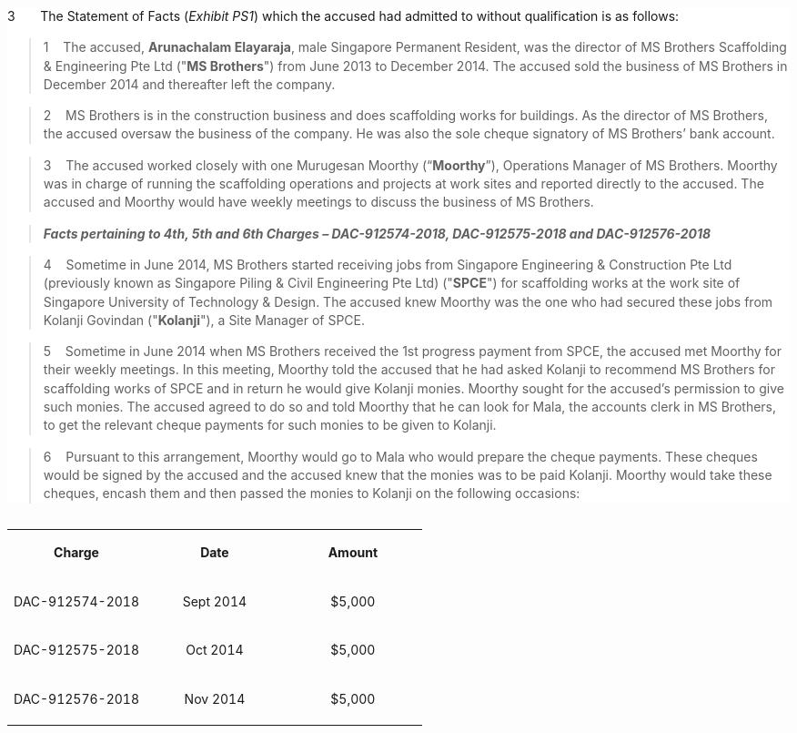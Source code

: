 3       The Statement of Facts (_Exhibit PS1_) which the accused had admitted to without qualification is as follows:

> 1    The accused, **Arunachalam Elayaraja**, male Singapore Permanent Resident, was the director of MS Brothers Scaffolding & Engineering Pte Ltd ("**MS Brothers**") from June 2013 to December 2014. The accused sold the business of MS Brothers in December 2014 and thereafter left the company.

> 2    MS Brothers is in the construction business and does scaffolding works for buildings. As the director of MS Brothers, the accused oversaw the business of the company. He was also the sole cheque signatory of MS Brothers’ bank account.

> 3    The accused worked closely with one Murugesan Moorthy (“**Moorthy**”), Operations Manager of MS Brothers. Moorthy was in charge of running the scaffolding operations and projects at work sites and reported directly to the accused. The accused and Moorthy would have weekly meetings to discuss the business of MS Brothers.

> **_Facts pertaining to 4th, 5th and 6th Charges – DAC-912574-2018, DAC-912575-2018 and DAC-912576-2018_**

> 4    Sometime in June 2014, MS Brothers started receiving jobs from Singapore Engineering & Construction Pte Ltd (previously known as Singapore Piling & Civil Engineering Pte Ltd) ("**SPCE**") for scaffolding works at the work site of Singapore University of Technology & Design. The accused knew Moorthy was the one who had secured these jobs from Kolanji Govindan ("**Kolanji**"), a Site Manager of SPCE.

> 5    Sometime in June 2014 when MS Brothers received the 1st progress payment from SPCE, the accused met Moorthy for their weekly meetings. In this meeting, Moorthy told the accused that he had asked Kolanji to recommend MS Brothers for scaffolding works of SPCE and in return he would give Kolanji monies. Moorthy sought for the accused’s permission to give such monies. The accused agreed to do so and told Moorthy that he can look for Mala, the accounts clerk in MS Brothers, to get the relevant cheque payments for such monies to be given to Kolanji.

> 6    Pursuant to this arrangement, Moorthy would go to Mala who would prepare the cheque payments. These cheques would be signed by the accused and the accused knew that the monies was to be paid Kolanji. Moorthy would take these cheques, encash them and then passed the monies to Kolanji on the following occasions:

<table align="left" cellpadding="0" cellspacing="0" class="Judg-2-tblr" frame="all" pgwide="1"><colgroup><col width="33.34%"> <col width="33.32%"> <col width="33.34%"> </colgroup><tbody><tr><td align="left" class="br" rowspan="1" valign="top"><p align="center" class="Table-Para-1"><b>Charge</b></p></td><td align="left" class="br" rowspan="1" valign="top"><p align="center" class="Table-Para-1"><b>Date</b></p></td><td align="left" class="b" rowspan="1" valign="top"><p align="center" class="Table-Para-1"><b>Amount</b></p></td></tr><tr><td align="left" class="br" rowspan="1" valign="top"><p align="center" class="Table-Para-1">DAC-912574-2018</p></td><td align="left" class="br" rowspan="1" valign="top"><p align="center" class="Table-Para-1">Sept 2014</p></td><td align="left" class="b" rowspan="1" valign="top"><p align="center" class="Table-Para-1">$5,000</p></td></tr><tr><td align="left" class="br" rowspan="1" valign="top"><p align="center" class="Table-Para-1">DAC-912575-2018</p></td><td align="left" class="br" rowspan="1" valign="top"><p align="center" class="Table-Para-1">Oct 2014</p></td><td align="left" class="b" rowspan="1" valign="top"><p align="center" class="Table-Para-1">$5,000</p></td></tr><tr><td align="left" class="r" rowspan="1" valign="top"><p align="center" class="Table-Para-1">DAC-912576-2018</p></td><td align="left" class="r" rowspan="1" valign="top"><p align="center" class="Table-Para-1">Nov 2014</p></td><td align="left" class="" rowspan="1" valign="top"><p align="center" class="Table-Para-1">$5,000</p></td></tr></tbody></table>

  
  